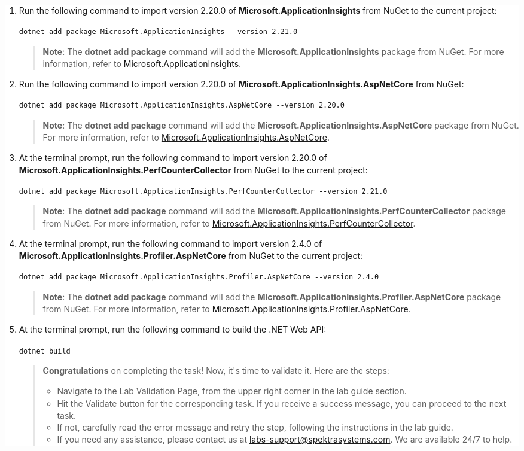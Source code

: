 1.  Run the following command to import version 2.20.0 of **Microsoft.ApplicationInsights** from NuGet to the current project:

    ```
    dotnet add package Microsoft.ApplicationInsights --version 2.21.0
    ```

    > **Note**: The **dotnet add package** command will add the **Microsoft.ApplicationInsights** package from NuGet. For more information, refer to [Microsoft.ApplicationInsights](https://www.nuget.org/packages/Microsoft.ApplicationInsights/).

1.  Run the following command to import version 2.20.0 of **Microsoft.ApplicationInsights.AspNetCore** from NuGet:

    ```
    dotnet add package Microsoft.ApplicationInsights.AspNetCore --version 2.20.0
    ```

    > **Note**: The **dotnet add package** command will add the **Microsoft.ApplicationInsights.AspNetCore** package from NuGet. For more information, refer to [Microsoft.ApplicationInsights.AspNetCore](https://www.nuget.org/packages/Microsoft.ApplicationInsights.AspNetCore).

1.  At the terminal prompt, run the following command to import version 2.20.0 of **Microsoft.ApplicationInsights.PerfCounterCollector** from NuGet to the current project:

    ```
    dotnet add package Microsoft.ApplicationInsights.PerfCounterCollector --version 2.21.0
    ```

    > **Note**: The **dotnet add package** command will add the **Microsoft.ApplicationInsights.PerfCounterCollector** package from NuGet. For more information, refer to [Microsoft.ApplicationInsights.PerfCounterCollector](https://www.nuget.org/packages/Microsoft.ApplicationInsights.PerfCounterCollector/).

1.  At the terminal prompt, run the following command to import version 2.4.0 of **Microsoft.ApplicationInsights.Profiler.AspNetCore** from NuGet to the current project:

    ```
    dotnet add package Microsoft.ApplicationInsights.Profiler.AspNetCore --version 2.4.0
    ```

    > **Note**: The **dotnet add package** command will add the **Microsoft.ApplicationInsights.Profiler.AspNetCore** package from NuGet. For more information, refer to [Microsoft.ApplicationInsights.Profiler.AspNetCore](https://www.nuget.org/packages/Microsoft.ApplicationInsights.Profiler.AspNetCore/).

1.  At the terminal prompt, run the following command to build the .NET Web API:

    ```
    dotnet build
    ``` 

    > **Congratulations** on completing the task! Now, it's time to validate it. Here are the steps:
    > - Navigate to the Lab Validation Page, from the upper right corner in the lab guide section.
    > - Hit the Validate button for the corresponding task. If you receive a success message, you can proceed to the next task. 
    > - If not, carefully read the error message and retry the step, following the instructions in the lab guide.
    > - If you need any assistance, please contact us at labs-support@spektrasystems.com. We are available 24/7 to help.
    